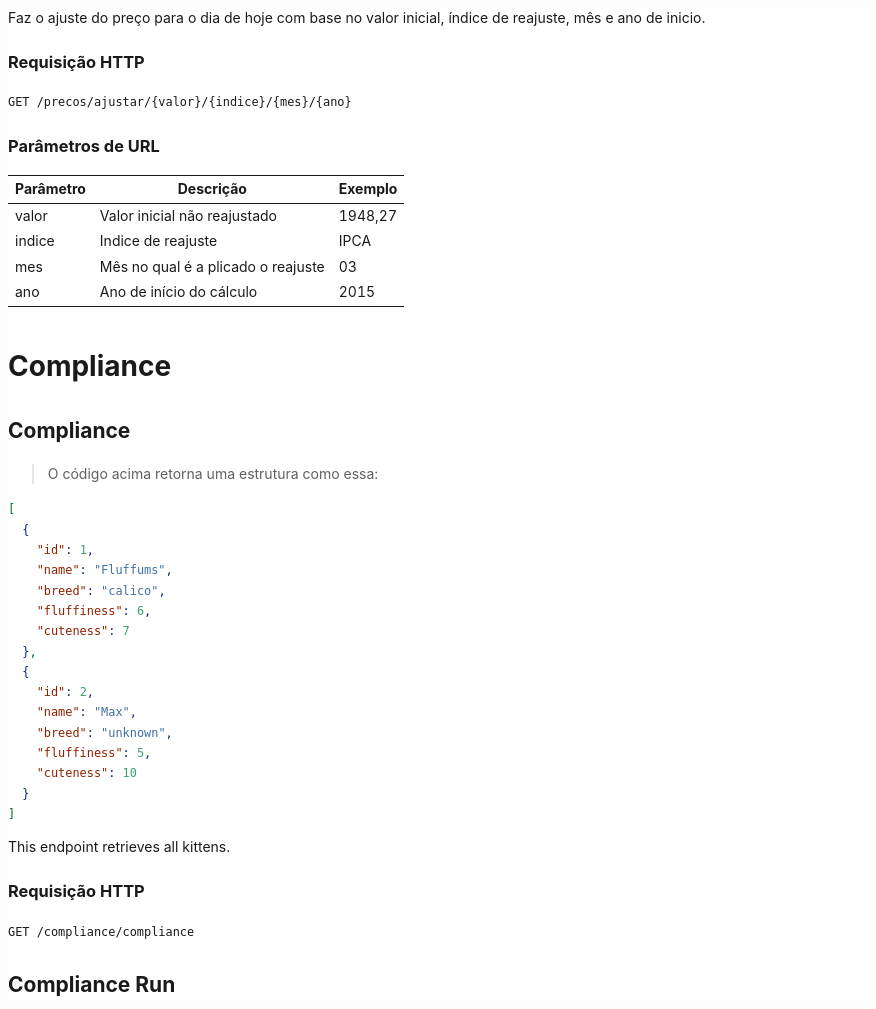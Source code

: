 Faz o ajuste do preço para o dia de hoje com base no valor inicial, índice de reajuste, mês e ano de inicio.

### Requisição HTTP

`GET /precos/ajustar/{valor}/{indice}/{mes}/{ano}`

### Parâmetros de URL

| Parâmetro | Descrição                          | Exemplo |
| --------- | ---------------------------------- | ------- |
| valor     | Valor inicial não reajustado       | 1948,27 |
| indice    | Indice de reajuste                 | IPCA    |
| mes       | Mês no qual é a plicado o reajuste | 03      |
| ano       | Ano de início do cálculo           | 2015    |

# Compliance

## Compliance

> O código acima retorna uma estrutura como essa:

```json
[
  {
    "id": 1,
    "name": "Fluffums",
    "breed": "calico",
    "fluffiness": 6,
    "cuteness": 7
  },
  {
    "id": 2,
    "name": "Max",
    "breed": "unknown",
    "fluffiness": 5,
    "cuteness": 10
  }
]
```

This endpoint retrieves all kittens.

### Requisição HTTP

`GET /compliance/compliance`

## Compliance Run
